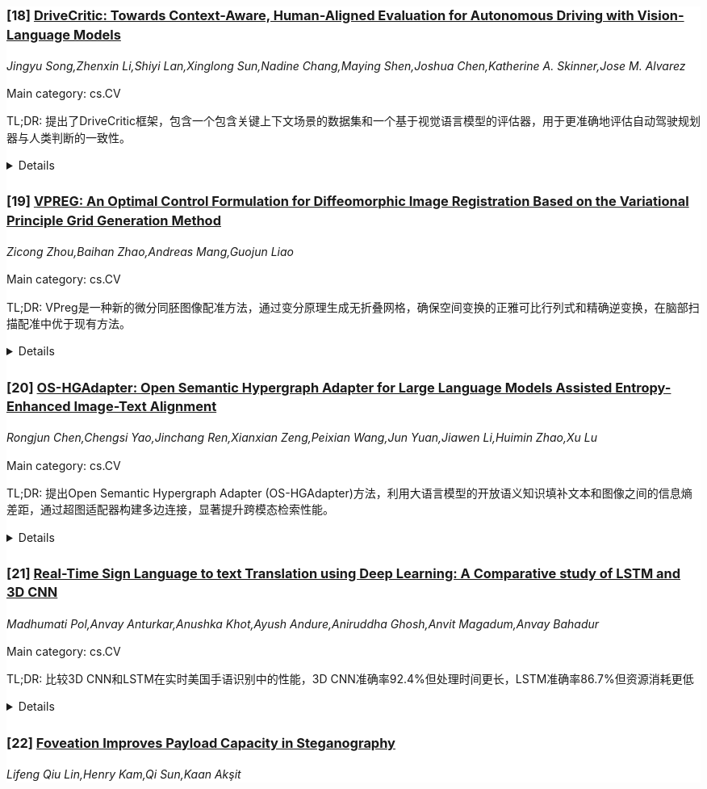 ### [18] [DriveCritic: Towards Context-Aware, Human-Aligned Evaluation for Autonomous Driving with Vision-Language Models](https://arxiv.org/abs/2510.13108)
*Jingyu Song,Zhenxin Li,Shiyi Lan,Xinglong Sun,Nadine Chang,Maying Shen,Joshua Chen,Katherine A. Skinner,Jose M. Alvarez*

Main category: cs.CV

TL;DR: 提出了DriveCritic框架，包含一个包含关键上下文场景的数据集和一个基于视觉语言模型的评估器，用于更准确地评估自动驾驶规划器与人类判断的一致性。


<details><summary>Details</summary></details>


### [19] [VPREG: An Optimal Control Formulation for Diffeomorphic Image Registration Based on the Variational Principle Grid Generation Method](https://arxiv.org/abs/2510.13109)
*Zicong Zhou,Baihan Zhao,Andreas Mang,Guojun Liao*

Main category: cs.CV

TL;DR: VPreg是一种新的微分同胚图像配准方法，通过变分原理生成无折叠网格，确保空间变换的正雅可比行列式和精确逆变换，在脑部扫描配准中优于现有方法。


<details><summary>Details</summary></details>


### [20] [OS-HGAdapter: Open Semantic Hypergraph Adapter for Large Language Models Assisted Entropy-Enhanced Image-Text Alignment](https://arxiv.org/abs/2510.13131)
*Rongjun Chen,Chengsi Yao,Jinchang Ren,Xianxian Zeng,Peixian Wang,Jun Yuan,Jiawen Li,Huimin Zhao,Xu Lu*

Main category: cs.CV

TL;DR: 提出Open Semantic Hypergraph Adapter (OS-HGAdapter)方法，利用大语言模型的开放语义知识填补文本和图像之间的信息熵差距，通过超图适配器构建多边连接，显著提升跨模态检索性能。


<details><summary>Details</summary></details>


### [21] [Real-Time Sign Language to text Translation using Deep Learning: A Comparative study of LSTM and 3D CNN](https://arxiv.org/abs/2510.13137)
*Madhumati Pol,Anvay Anturkar,Anushka Khot,Ayush Andure,Aniruddha Ghosh,Anvit Magadum,Anvay Bahadur*

Main category: cs.CV

TL;DR: 比较3D CNN和LSTM在实时美国手语识别中的性能，3D CNN准确率92.4%但处理时间更长，LSTM准确率86.7%但资源消耗更低


<details><summary>Details</summary></details>


### [22] [Foveation Improves Payload Capacity in Steganography](https://arxiv.org/abs/2510.13151)
*Lifeng Qiu Lin,Henry Kam,Qi Sun,Kaan Akşit*
